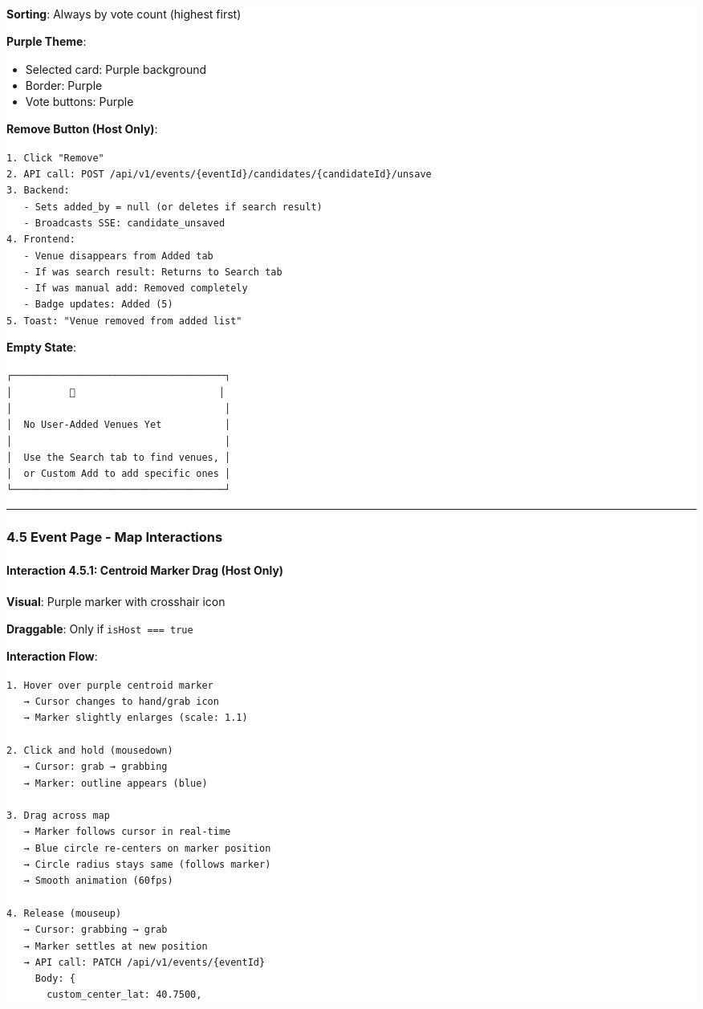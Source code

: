 **Sorting**: Always by vote count (highest first)

**Purple Theme**:
- Selected card: Purple background
- Border: Purple
- Vote buttons: Purple

**Remove Button (Host Only)**:
```
1. Click "Remove"
2. API call: POST /api/v1/events/{eventId}/candidates/{candidateId}/unsave
3. Backend:
   - Sets added_by = null (or deletes if search result)
   - Broadcasts SSE: candidate_unsaved
4. Frontend:
   - Venue disappears from Added tab
   - If was search result: Returns to Search tab
   - If was manual add: Removed completely
   - Badge updates: Added (5)
5. Toast: "Venue removed from added list"
```

**Empty State**:
```
┌─────────────────────────────────────┐
│          💜                         │
│                                     │
│  No User-Added Venues Yet           │
│                                     │
│  Use the Search tab to find venues, │
│  or Custom Add to add specific ones │
└─────────────────────────────────────┘
```

---

### 4.5 Event Page - Map Interactions

#### **Interaction 4.5.1: Centroid Marker Drag (Host Only)**

**Visual**: Purple marker with crosshair icon

**Draggable**: Only if `isHost === true`

**Interaction Flow**:
```
1. Hover over purple centroid marker
   → Cursor changes to hand/grab icon
   → Marker slightly enlarges (scale: 1.1)

2. Click and hold (mousedown)
   → Cursor: grab → grabbing
   → Marker: outline appears (blue)

3. Drag across map
   → Marker follows cursor in real-time
   → Blue circle re-centers on marker position
   → Circle radius stays same (follows marker)
   → Smooth animation (60fps)

4. Release (mouseup)
   → Cursor: grabbing → grab
   → Marker settles at new position
   → API call: PATCH /api/v1/events/{eventId}
     Body: {
       custom_center_lat: 40.7500,
```